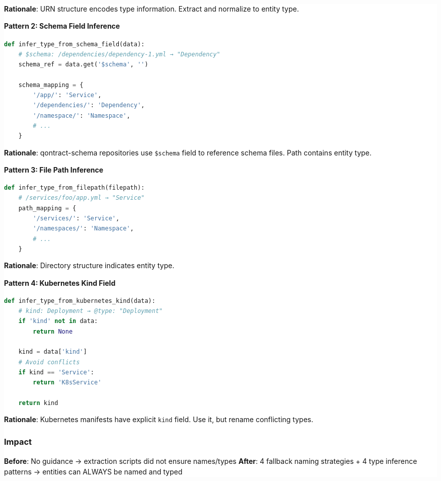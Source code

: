 **Rationale**: URN structure encodes type information. Extract and normalize to entity type.

**Pattern 2: Schema Field Inference**

```python
def infer_type_from_schema_field(data):
    # $schema: /dependencies/dependency-1.yml → "Dependency"
    schema_ref = data.get('$schema', '')

    schema_mapping = {
        '/app/': 'Service',
        '/dependencies/': 'Dependency',
        '/namespace/': 'Namespace',
        # ...
    }
```

**Rationale**: qontract-schema repositories use `$schema` field to reference schema files. Path contains entity type.

**Pattern 3: File Path Inference**

```python
def infer_type_from_filepath(filepath):
    # /services/foo/app.yml → "Service"
    path_mapping = {
        '/services/': 'Service',
        '/namespaces/': 'Namespace',
        # ...
    }
```

**Rationale**: Directory structure indicates entity type.

**Pattern 4: Kubernetes Kind Field**

```python
def infer_type_from_kubernetes_kind(data):
    # kind: Deployment → @type: "Deployment"
    if 'kind' not in data:
        return None

    kind = data['kind']
    # Avoid conflicts
    if kind == 'Service':
        return 'K8sService'

    return kind
```

**Rationale**: Kubernetes manifests have explicit `kind` field. Use it, but rename conflicting types.

### Impact

**Before**: No guidance → extraction scripts did not ensure names/types
**After**: 4 fallback naming strategies + 4 type inference patterns → entities can ALWAYS be named and typed
